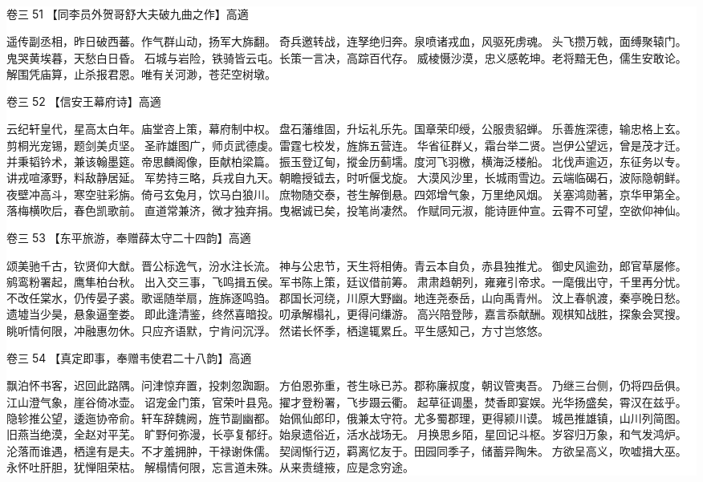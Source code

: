

   卷三 51 【同李员外贺哥舒大夫破九曲之作】高適 

遥传副丞相，昨日破西蕃。作气群山动，扬军大旆翻。
奇兵邀转战，连孥绝归奔。泉喷诸戎血，风驱死虏魂。
头飞攒万戟，面缚聚辕门。鬼哭黄埃暮，天愁白日昏。
石城与岩险，铁骑皆云屯。长策一言决，高踪百代存。
威棱慑沙漠，忠义感乾坤。老将黯无色，儒生安敢论。
解围凭庙算，止杀报君恩。唯有关河渺，苍茫空树墩。 

   卷三 52 【信安王幕府诗】高適 

云纪轩皇代，星高太白年。庙堂咨上策，幕府制中权。
盘石藩维固，升坛礼乐先。国章荣印绶，公服贵貂蝉。
乐善旌深德，输忠格上玄。剪桐光宠锡，题剑美贞坚。
圣祚雄图广，师贞武德虔。雷霆七校发，旌旆五营连。
华省征群乂，霜台举二贤。岂伊公望远，曾是茂才迁。
并秉韬钤术，兼该翰墨筵。帝思麟阁像，臣献柏梁篇。
振玉登辽甸，摐金历蓟壖。度河飞羽檄，横海泛楼船。
北伐声逾迈，东征务以专。讲戎喧涿野，料敌静居延。
军势持三略，兵戎自九天。朝瞻授钺去，时听偃戈旋。
大漠风沙里，长城雨雪边。云端临碣石，波际隐朝鲜。
夜壁冲高斗，寒空驻彩旃。倚弓玄兔月，饮马白狼川。
庶物随交泰，苍生解倒悬。四郊增气象，万里绝风烟。
关塞鸿勋著，京华甲第全。落梅横吹后，春色凯歌前。
直道常兼济，微才独弃捐。曳裾诚已矣，投笔尚凄然。
作赋同元淑，能诗匪仲宣。云霄不可望，空欲仰神仙。 

   卷三 53 【东平旅游，奉赠薛太守二十四韵】高適 

颂美驰千古，钦贤仰大猷。晋公标逸气，汾水注长流。
神与公忠节，天生将相俦。青云本自负，赤县独推尤。
御史风逾劲，郎官草屡修。鹓鸾粉署起，鹰隼柏台秋。
出入交三事，飞鸣揖五侯。军书陈上策，廷议借前筹。
肃肃趋朝列，雍雍引帝求。一麾俄出守，千里再分忧。
不改任棠水，仍传晏子裘。歌谣随举扇，旌旆逐鸣驺。
郡国长河绕，川原大野幽。地连尧泰岳，山向禹青州。
汶上春帆渡，秦亭晚日愁。遗墟当少昊，悬象逼奎娄。
即此逢清鉴，终然喜暗投。叨承解榻礼，更得问缣游。
高兴陪登陟，嘉言忝献酬。观棋知战胜，探象会冥搜。
眺听情何限，冲融惠勿休。只应齐语默，宁肯问沉浮。
然诺长怀季，栖遑辄累丘。平生感知己，方寸岂悠悠。



   卷三 54 【真定即事，奉赠韦使君二十八韵】高適 

飘泊怀书客，迟回此路隅。问津惊弃置，投刺忽踟蹰。
方伯恩弥重，苍生咏已苏。郡称廉叔度，朝议管夷吾。
乃继三台侧，仍将四岳俱。江山澄气象，崖谷倚冰壶。
诏宠金门策，官荣叶县凫。擢才登粉署，飞步蹑云衢。
起草征调墨，焚香即宴娱。光华扬盛矣，霄汉在兹乎。
隐轸推公望，逶迤协帝俞。轩车辞魏阙，旌节副幽都。
始佩仙郎印，俄兼太守符。尤多蜀郡理，更得颍川谟。
城邑推雄镇，山川列简图。旧燕当绝漠，全赵对平芜。
旷野何弥漫，长亭复郁纡。始泉遗俗近，活水战场无。
月换思乡陌，星回记斗枢。岁容归万象，和气发鸿炉。
沦落而谁遇，栖遑有是夫。不才羞拥肿，干禄谢侏儒。
契阔惭行迈，羁离忆友于。田园同季子，储蓄异陶朱。
方欲呈高义，吹嘘揖大巫。永怀吐肝胆，犹惮阻荣枯。
解榻情何限，忘言道未殊。从来贵缝掖，应是念穷途。 
